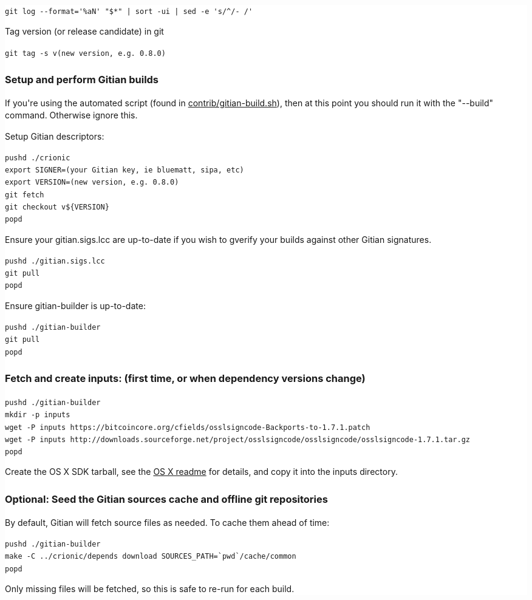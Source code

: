     git log --format='%aN' "$*" | sort -ui | sed -e 's/^/- /'

Tag version (or release candidate) in git

    git tag -s v(new version, e.g. 0.8.0)

### Setup and perform Gitian builds

If you're using the automated script (found in [contrib/gitian-build.sh](/contrib/gitian-build.sh)), then at this point you should run it with the "--build" command. Otherwise ignore this.

Setup Gitian descriptors:

    pushd ./crionic
    export SIGNER=(your Gitian key, ie bluematt, sipa, etc)
    export VERSION=(new version, e.g. 0.8.0)
    git fetch
    git checkout v${VERSION}
    popd

Ensure your gitian.sigs.lcc are up-to-date if you wish to gverify your builds against other Gitian signatures.

    pushd ./gitian.sigs.lcc
    git pull
    popd

Ensure gitian-builder is up-to-date:

    pushd ./gitian-builder
    git pull
    popd

### Fetch and create inputs: (first time, or when dependency versions change)

    pushd ./gitian-builder
    mkdir -p inputs
    wget -P inputs https://bitcoincore.org/cfields/osslsigncode-Backports-to-1.7.1.patch
    wget -P inputs http://downloads.sourceforge.net/project/osslsigncode/osslsigncode/osslsigncode-1.7.1.tar.gz
    popd

Create the OS X SDK tarball, see the [OS X readme](README_osx.md) for details, and copy it into the inputs directory.

### Optional: Seed the Gitian sources cache and offline git repositories

By default, Gitian will fetch source files as needed. To cache them ahead of time:

    pushd ./gitian-builder
    make -C ../crionic/depends download SOURCES_PATH=`pwd`/cache/common
    popd

Only missing files will be fetched, so this is safe to re-run for each build.
